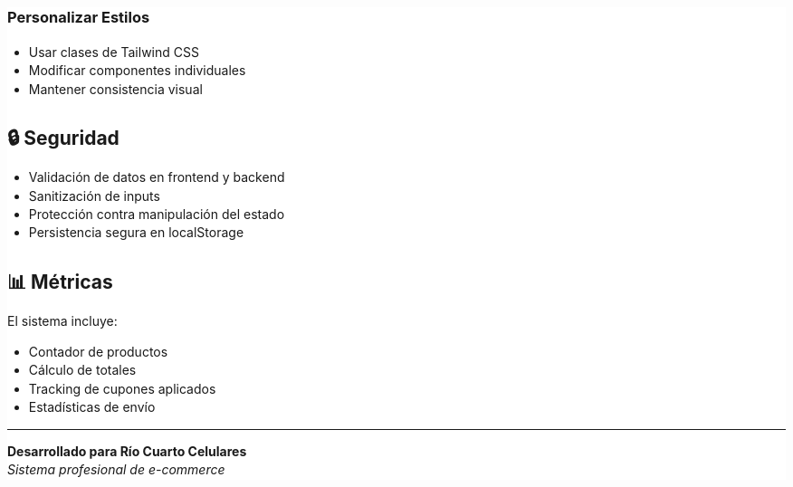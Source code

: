 ### Personalizar Estilos
- Usar clases de Tailwind CSS
- Modificar componentes individuales
- Mantener consistencia visual

## 🔒 Seguridad

- Validación de datos en frontend y backend
- Sanitización de inputs
- Protección contra manipulación del estado
- Persistencia segura en localStorage

## 📊 Métricas

El sistema incluye:
- Contador de productos
- Cálculo de totales
- Tracking de cupones aplicados
- Estadísticas de envío

---

**Desarrollado para Río Cuarto Celulares**  
*Sistema profesional de e-commerce* 